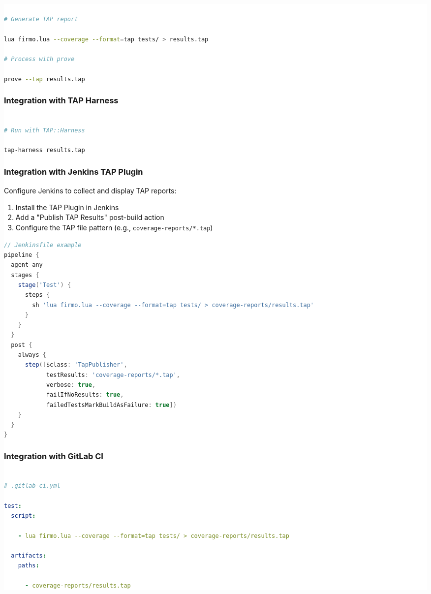 ```bash

# Generate TAP report

lua firmo.lua --coverage --format=tap tests/ > results.tap

# Process with prove

prove --tap results.tap
```

### Integration with TAP Harness

```bash

# Run with TAP::Harness

tap-harness results.tap
```

### Integration with Jenkins TAP Plugin

Configure Jenkins to collect and display TAP reports:

1. Install the TAP Plugin in Jenkins
2. Add a "Publish TAP Results" post-build action
3. Configure the TAP file pattern (e.g., `coverage-reports/*.tap`)

```groovy
// Jenkinsfile example
pipeline {
  agent any
  stages {
    stage('Test') {
      steps {
        sh 'lua firmo.lua --coverage --format=tap tests/ > coverage-reports/results.tap'
      }
    }
  }
  post {
    always {
      step([$class: 'TapPublisher', 
            testResults: 'coverage-reports/*.tap',
            verbose: true,
            failIfNoResults: true,
            failedTestsMarkBuildAsFailure: true])
    }
  }
}
```

### Integration with GitLab CI

```yaml

# .gitlab-ci.yml

test:
  script:

    - lua firmo.lua --coverage --format=tap tests/ > coverage-reports/results.tap

  artifacts:
    paths:

      - coverage-reports/results.tap
```